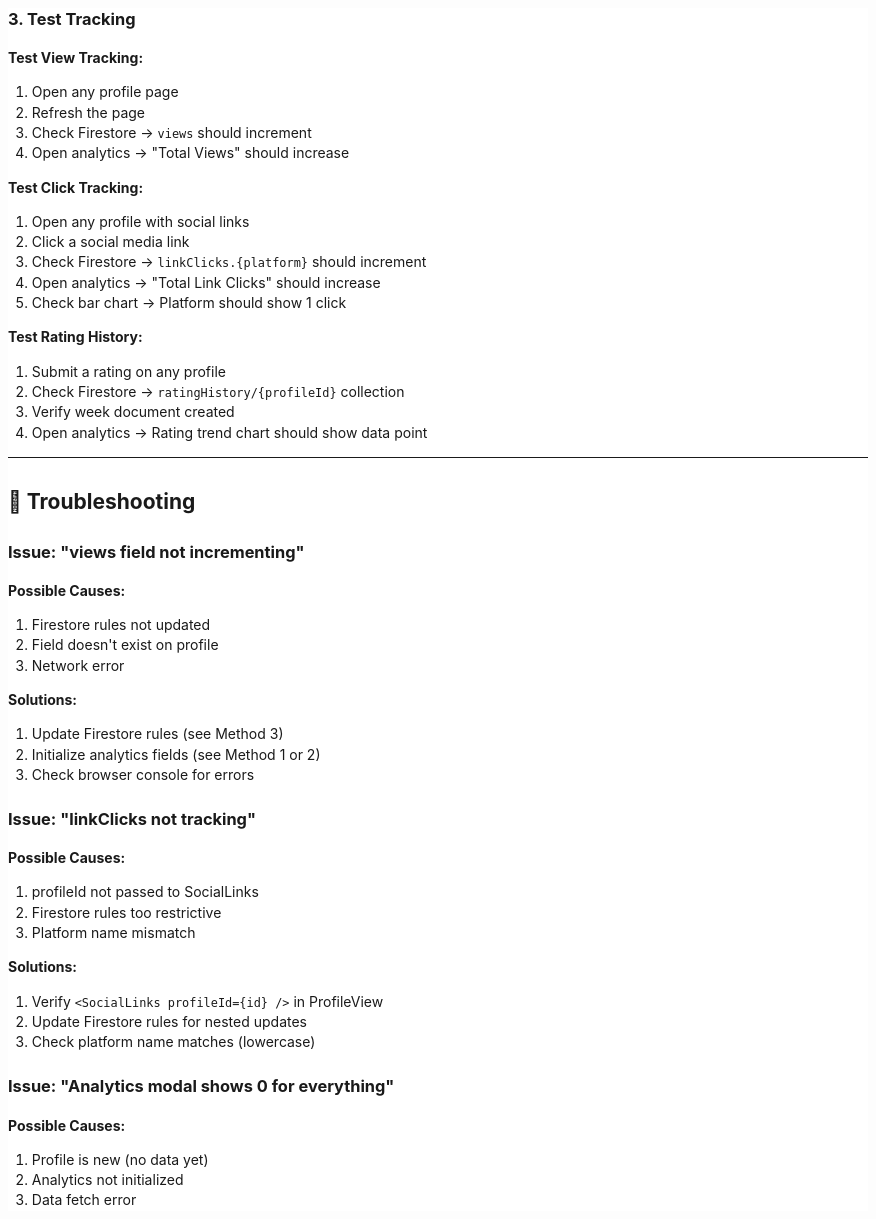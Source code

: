 ### 3. Test Tracking

**Test View Tracking:**
1. Open any profile page
2. Refresh the page
3. Check Firestore → `views` should increment
4. Open analytics → "Total Views" should increase

**Test Click Tracking:**
1. Open any profile with social links
2. Click a social media link
3. Check Firestore → `linkClicks.{platform}` should increment
4. Open analytics → "Total Link Clicks" should increase
5. Check bar chart → Platform should show 1 click

**Test Rating History:**
1. Submit a rating on any profile
2. Check Firestore → `ratingHistory/{profileId}` collection
3. Verify week document created
4. Open analytics → Rating trend chart should show data point

---

## 🐛 Troubleshooting

### Issue: "views field not incrementing"

**Possible Causes:**
1. Firestore rules not updated
2. Field doesn't exist on profile
3. Network error

**Solutions:**
1. Update Firestore rules (see Method 3)
2. Initialize analytics fields (see Method 1 or 2)
3. Check browser console for errors

### Issue: "linkClicks not tracking"

**Possible Causes:**
1. profileId not passed to SocialLinks
2. Firestore rules too restrictive
3. Platform name mismatch

**Solutions:**
1. Verify `<SocialLinks profileId={id} />` in ProfileView
2. Update Firestore rules for nested updates
3. Check platform name matches (lowercase)

### Issue: "Analytics modal shows 0 for everything"

**Possible Causes:**
1. Profile is new (no data yet)
2. Analytics not initialized
3. Data fetch error
